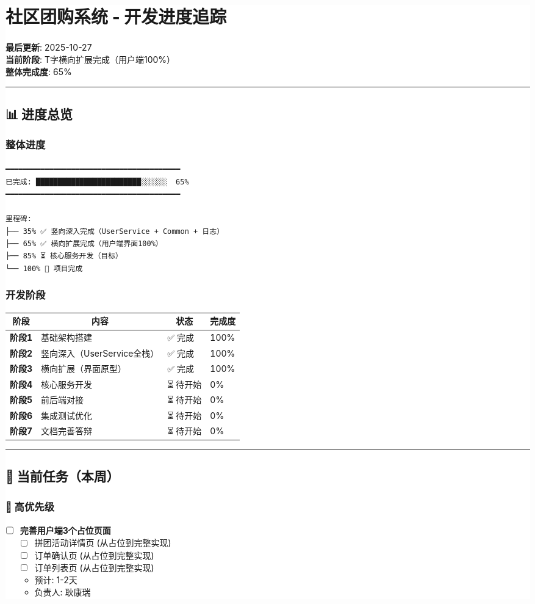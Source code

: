 # 社区团购系统 - 开发进度追踪

**最后更新**: 2025-10-27  
**当前阶段**: T字横向扩展完成（用户端100%）  
**整体完成度**: 65%

---

## 📊 进度总览

### 整体进度
```
━━━━━━━━━━━━━━━━━━━━━━━━━━━━━━━━━━━━━━━━
已完成: ████████████████████████░░░░░░  65%
━━━━━━━━━━━━━━━━━━━━━━━━━━━━━━━━━━━━━━━━

里程碑:
├── 35% ✅ 竖向深入完成（UserService + Common + 日志）
├── 65% ✅ 横向扩展完成（用户端界面100%）
├── 85% ⏳ 核心服务开发（目标）
└── 100% 🎯 项目完成
```

### 开发阶段
| 阶段 | 内容 | 状态 | 完成度 |
|------|------|------|--------|
| **阶段1** | 基础架构搭建 | ✅ 完成 | 100% |
| **阶段2** | 竖向深入（UserService全栈） | ✅ 完成 | 100% |
| **阶段3** | 横向扩展（界面原型） | ✅ 完成 | 100% |
| **阶段4** | 核心服务开发 | ⏳ 待开始 | 0% |
| **阶段5** | 前后端对接 | ⏳ 待开始 | 0% |
| **阶段6** | 集成测试优化 | ⏳ 待开始 | 0% |
| **阶段7** | 文档完善答辩 | ⏳ 待开始 | 0% |

---

## 🎯 当前任务（本周）

### 🔴 高优先级
- [ ] **完善用户端3个占位页面**
  - [ ] 拼团活动详情页 (从占位到完整实现)
  - [ ] 订单确认页 (从占位到完整实现)
  - [ ] 订单列表页 (从占位到完整实现)
  - 预计: 1-2天
  - 负责人: 耿康瑞
